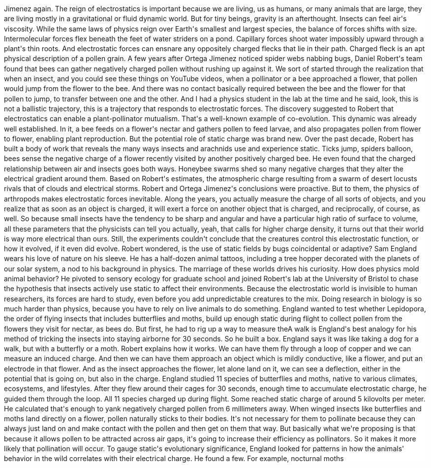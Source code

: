 Jimenez again. The reign of electrostatics is important because we are living, us as humans, or many animals that are large, they are living mostly in a gravitational or fluid dynamic world. But for tiny beings, gravity is an afterthought. Insects can feel air's viscosity. While the same laws of physics reign over Earth's smallest and largest species, the balance of forces shifts with size. Intermolecular forces flex beneath the feet of water striders on a pond. Capillary forces shoot water impossibly upward through a plant's thin roots. And electrostatic forces can ensnare any oppositely charged flecks that lie in their path. Charged fleck is an apt physical description of a pollen grain. A few years after Ortega Jimenez noticed spider webs nabbing bugs, Daniel Robert's team found that bees can gather negatively charged pollen without rushing up against it. We sort of started through the realization that when an insect, and you could see these things on YouTube videos, when a pollinator or a bee approached a flower, that pollen would jump from the flower to the bee. And there was no contact basically required between the bee and the flower for that pollen to jump, to transfer between one and the other. And I had a physics student in the lab at the time and he said, look, this is not a ballistic trajectory, this is a trajectory that responds to electrostatic forces. The discovery suggested to Robert that electrostatics can enable a plant-pollinator mutualism. That's a well-known example of co-evolution. This dynamic was already well established. In it, a bee feeds on a flower's nectar and gathers pollen to feed larvae, and also propagates pollen from flower to flower, enabling plant reproduction. But the potential role of static charge was brand new. Over the past decade, Robert has built a body of work that reveals the many ways insects and arachnids use and experience static. Ticks jump, spiders balloon, bees sense the negative charge of a flower recently visited by another positively charged bee. He even found that the charged relationship between air and insects goes both ways. Honeybee swarms shed so many negative charges that they alter the electrical gradient around them. Based on Robert's estimates, the atmospheric charge resulting from a swarm of desert locusts rivals that of clouds and electrical storms. Robert and Ortega Jimenez's conclusions were proactive. But to them, the physics of arthropods makes electrostatic forces inevitable. Along the years, you actually measure the charge of all sorts of objects, and you realize that as soon as an object is charged, it will exert a force on another object that is charged, and reciprocally, of course, as well. So because small insects have the tendency to be sharp and angular and have a particular high ratio of surface to volume, all these parameters that the physicists can tell you actually, yeah, that calls for higher charge density, it turns out that their world is way more electrical than ours. Still, the experiments couldn't conclude that the creatures control this electrostatic function, or how it evolved, if it even did evolve. Robert wondered, is the use of static fields by bugs coincidental or adaptive? Sam England wears his love of nature on his sleeve. He has a half-dozen animal tattoos, including a tree hopper decorated with the planets of our solar system, a nod to his background in physics. The marriage of these worlds drives his curiosity. How does physics mold animal behavior? He pivoted to sensory ecology for graduate school and joined Robert's lab at the University of Bristol to chase the hypothesis that insects actively use static to affect their environments. Because the electrostatic world is invisible to human researchers, its forces are hard to study, even before you add unpredictable creatures to the mix. Doing research in biology is so much harder than physics, because you have to rely on live animals to do something. England wanted to test whether Lepidopora, the order of flying insects that includes butterflies and moths, build up enough static during flight to collect pollen from the flowers they visit for nectar, as bees do. But first, he had to rig up a way to measure theA walk is England's best analogy for his method of tricking the insects into staying airborne for 30 seconds. So he built a box. England says it was like taking a dog for a walk, but with a butterfly or a moth. Robert explains how it works. We can have them fly through a loop of copper and we can measure an induced charge. And then we can have them approach an object which is mildly conductive, like a flower, and put an electrode in that flower. And as the insect approaches the flower, let alone land on it, we can see a deflection, either in the potential that is going on, but also in the charge. England studied 11 species of butterflies and moths, native to various climates, ecosystems, and lifestyles. After they flew around their cages for 30 seconds, enough time to accumulate electrostatic charge, he guided them through the loop. All 11 species charged up during flight. Some reached static charge of around 5 kilovolts per meter. He calculated that's enough to yank negatively charged pollen from 6 millimeters away. When winged insects like butterflies and moths land directly on a flower, pollen naturally sticks to their bodies. It's not necessary for them to pollinate because they can always just land on and make contact with the pollen and then get on them that way. But basically what we're proposing is that because it allows pollen to be attracted across air gaps, it's going to increase their efficiency as pollinators. So it makes it more likely that pollination will occur. To gauge static's evolutionary significance, England looked for patterns in how the animals' behavior in the wild correlates with their electrical charge. He found a few. For example, nocturnal moths